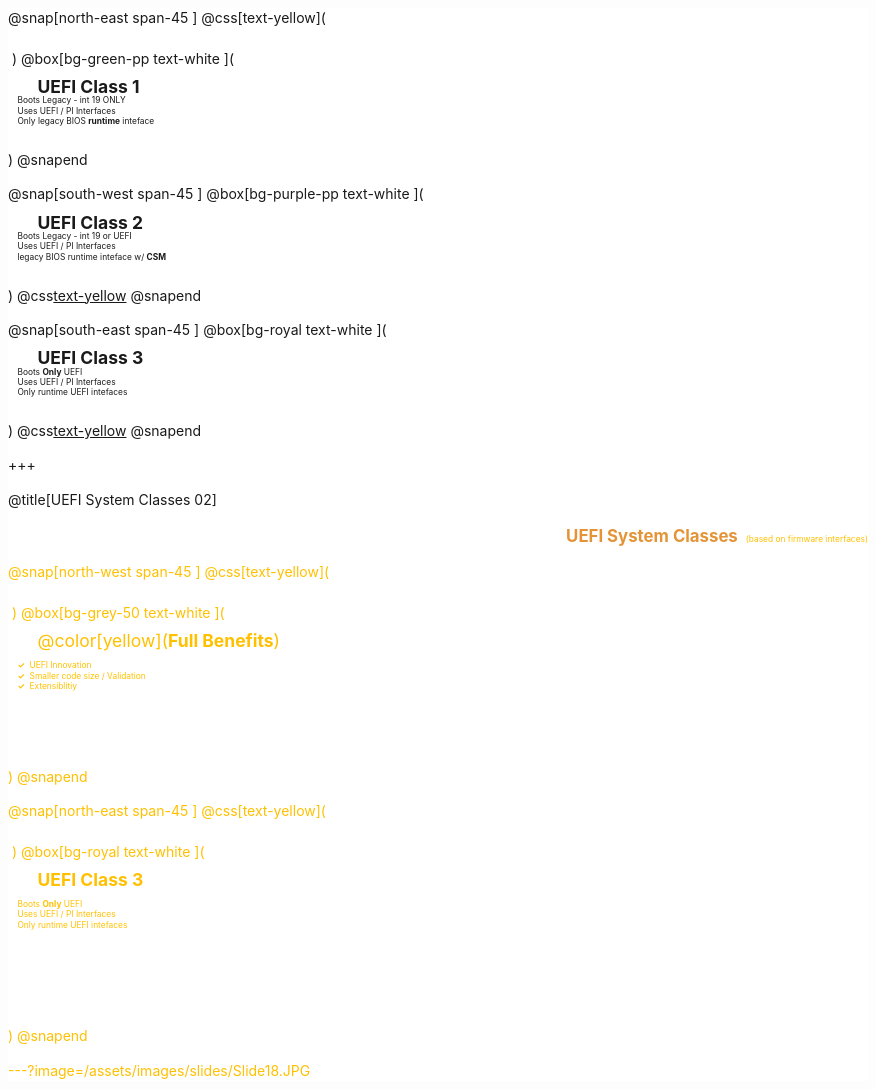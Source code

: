 @snap[north-east span-45 ]
@css[text-yellow](<br>&nbsp; <br>&nbsp;)
@box[bg-green-pp text-white  ](<p align="left" style="line-height:60%"><span style="font-size:01.25em" >&nbsp;&nbsp;&nbsp;&nbsp;&nbsp;&nbsp;<b>UEFI Class 1</b></span><span style="font-size:0.6em" ><br>&nbsp;&nbsp;&nbsp;&nbsp;Boots Legacy - int 19 ONLY<br>&nbsp;&nbsp;&nbsp;&nbsp;Uses UEFI / PI Interfaces <br>&nbsp;&nbsp;&nbsp;&nbsp;Only legacy BIOS <b>runtime</b> inteface<br>&nbsp;</span></p>)
@snapend

@snap[south-west span-45 ]
@box[bg-purple-pp text-white   ](<p align="left" style="line-height:60%"><span style="font-size:01.25em" >&nbsp;&nbsp;&nbsp;&nbsp;&nbsp;&nbsp;<b>UEFI Class 2</b></span><span style="font-size:0.6em" ><br>&nbsp;&nbsp;&nbsp;&nbsp;Boots Legacy - int 19 or UEFI<br>&nbsp;&nbsp;&nbsp;&nbsp;Uses UEFI / PI Interfaces <br>&nbsp;&nbsp;&nbsp;&nbsp;legacy BIOS runtime inteface w/ <b>CSM</b><br>&nbsp;</span></p>)
@css[text-yellow]( &nbsp;)
@snapend


@snap[south-east span-45 ]
@box[bg-royal text-white   ](<p align="left" style="line-height:60%"><span style="font-size:01.25em" >&nbsp;&nbsp;&nbsp;&nbsp;&nbsp;&nbsp;<b>UEFI Class 3</b></span><span style="font-size:0.6em" ><br>&nbsp;&nbsp;&nbsp;&nbsp;Boots <b>Only</b> UEFI<br>&nbsp;&nbsp;&nbsp;&nbsp;Uses UEFI / PI Interfaces <br>&nbsp;&nbsp;&nbsp;&nbsp;Only runtime UEFI intefaces<br>&nbsp;</span></p>)
@css[text-yellow]( &nbsp;)
@snapend

+++


@title[UEFI System Classes 02]
<p align="right"><span style="font-size:01.2em" ><font color="#e49436"><b>UEFI System Classes&nbsp;&nbsp;</b></span><span style="font-size:0.6em" ><font color="#FFC000">(based on firmware interfaces)<font></span></p>


@snap[north-west span-45 ]
@css[text-yellow](<br>&nbsp; <br>&nbsp;)
@box[bg-grey-50 text-white    ](<p align="left" style="line-height:60%"><span style="font-size:01.25em" >&nbsp;&nbsp;&nbsp;&nbsp;&nbsp;&nbsp;@color[yellow](<b>Full Benefits</b>)</span><span style="font-size:0.6em" ><br><br>&nbsp;&nbsp;&nbsp;&nbsp;<b>&check;</b>&nbsp;&nbsp;UEFI Innovation<br>&nbsp;&nbsp;&nbsp;&nbsp;<b>&check;</b>&nbsp;&nbsp;Smaller code size / Validation<br>&nbsp;&nbsp;&nbsp;&nbsp;<b>&check;</b>&nbsp;&nbsp;Extensiblitiy<br><br><br><br><br><br>&nbsp;</span></p>)
@snapend

@snap[north-east span-45 ]
@css[text-yellow](<br>&nbsp; <br>&nbsp;)
@box[bg-royal text-white   ](<p align="left" style="line-height:60%"><span style="font-size:01.25em" >&nbsp;&nbsp;&nbsp;&nbsp;&nbsp;&nbsp;<b>UEFI Class 3</b></span><span style="font-size:0.6em" ><br><br>&nbsp;&nbsp;&nbsp;&nbsp;Boots <b>Only</b> UEFI<br>&nbsp;&nbsp;&nbsp;&nbsp;Uses UEFI / PI Interfaces <br>&nbsp;&nbsp;&nbsp;&nbsp;Only runtime UEFI intefaces<br><br><br><br><br><br><br><br>&nbsp;</span></p>)
@snapend

 
 
---?image=/assets/images/slides/Slide18.JPG
